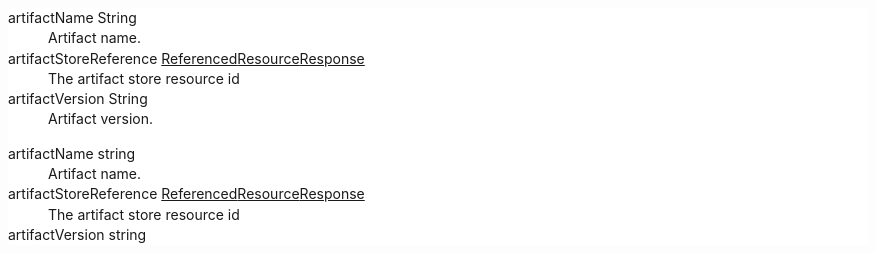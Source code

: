 <div>
<pulumi-choosable type="language" values="java">
<dl class="resources-properties"><dt class="property-optional"
            title="Optional">
        <span id="artifactname_java">
<a data-swiftype-name="resource-property" data-swiftype-type="text" href="#artifactname_java" style="color: inherit; text-decoration: inherit;">artifact<wbr>Name</a>
</span>
        <span class="property-indicator"></span>
        <span class="property-type">String</span>
    </dt>
    <dd>Artifact name.</dd><dt class="property-optional"
            title="Optional">
        <span id="artifactstorereference_java">
<a data-swiftype-name="resource-property" data-swiftype-type="text" href="#artifactstorereference_java" style="color: inherit; text-decoration: inherit;">artifact<wbr>Store<wbr>Reference</a>
</span>
        <span class="property-indicator"></span>
        <span class="property-type"><a href="#referencedresourceresponse">Referenced<wbr>Resource<wbr>Response</a></span>
    </dt>
    <dd>The artifact store resource id</dd><dt class="property-optional"
            title="Optional">
        <span id="artifactversion_java">
<a data-swiftype-name="resource-property" data-swiftype-type="text" href="#artifactversion_java" style="color: inherit; text-decoration: inherit;">artifact<wbr>Version</a>
</span>
        <span class="property-indicator"></span>
        <span class="property-type">String</span>
    </dt>
    <dd>Artifact version.</dd></dl>
</pulumi-choosable>
</div>

<div>
<pulumi-choosable type="language" values="javascript,typescript">
<dl class="resources-properties"><dt class="property-optional"
            title="Optional">
        <span id="artifactname_nodejs">
<a data-swiftype-name="resource-property" data-swiftype-type="text" href="#artifactname_nodejs" style="color: inherit; text-decoration: inherit;">artifact<wbr>Name</a>
</span>
        <span class="property-indicator"></span>
        <span class="property-type">string</span>
    </dt>
    <dd>Artifact name.</dd><dt class="property-optional"
            title="Optional">
        <span id="artifactstorereference_nodejs">
<a data-swiftype-name="resource-property" data-swiftype-type="text" href="#artifactstorereference_nodejs" style="color: inherit; text-decoration: inherit;">artifact<wbr>Store<wbr>Reference</a>
</span>
        <span class="property-indicator"></span>
        <span class="property-type"><a href="#referencedresourceresponse">Referenced<wbr>Resource<wbr>Response</a></span>
    </dt>
    <dd>The artifact store resource id</dd><dt class="property-optional"
            title="Optional">
        <span id="artifactversion_nodejs">
<a data-swiftype-name="resource-property" data-swiftype-type="text" href="#artifactversion_nodejs" style="color: inherit; text-decoration: inherit;">artifact<wbr>Version</a>
</span>
        <span class="property-indicator"></span>
        <span class="property-type">string</span>
    </dt>